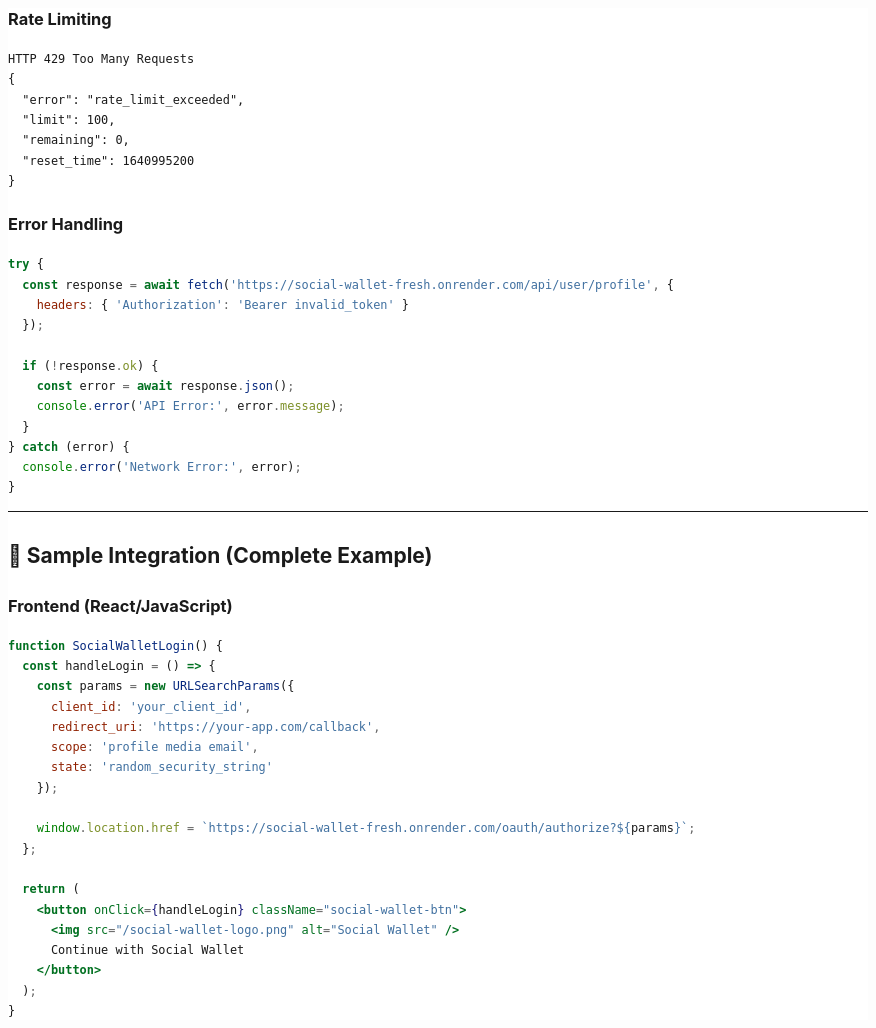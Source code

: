 ### Rate Limiting
```
HTTP 429 Too Many Requests
{
  "error": "rate_limit_exceeded",
  "limit": 100,
  "remaining": 0,
  "reset_time": 1640995200
}
```

### Error Handling
```javascript
try {
  const response = await fetch('https://social-wallet-fresh.onrender.com/api/user/profile', {
    headers: { 'Authorization': 'Bearer invalid_token' }
  });
  
  if (!response.ok) {
    const error = await response.json();
    console.error('API Error:', error.message);
  }
} catch (error) {
  console.error('Network Error:', error);
}
```

---

## 📱 Sample Integration (Complete Example)

### Frontend (React/JavaScript)
```jsx
function SocialWalletLogin() {
  const handleLogin = () => {
    const params = new URLSearchParams({
      client_id: 'your_client_id',
      redirect_uri: 'https://your-app.com/callback',
      scope: 'profile media email',
      state: 'random_security_string'
    });
    
    window.location.href = `https://social-wallet-fresh.onrender.com/oauth/authorize?${params}`;
  };

  return (
    <button onClick={handleLogin} className="social-wallet-btn">
      <img src="/social-wallet-logo.png" alt="Social Wallet" />
      Continue with Social Wallet
    </button>
  );
}
```
